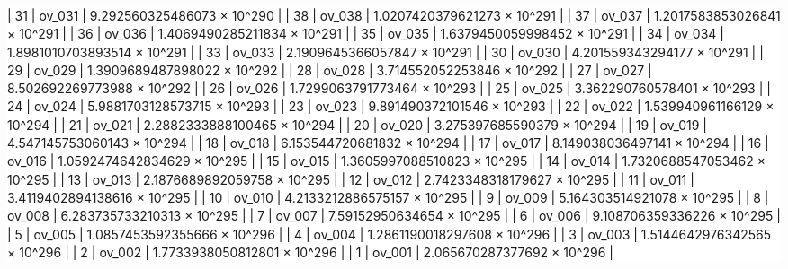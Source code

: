 | 31 | ov_031 | 9.292560325486073 × 10^290 |
| 38 | ov_038 | 1.0207420379621273 × 10^291 |
| 37 | ov_037 | 1.2017583853026841 × 10^291 |
| 36 | ov_036 | 1.4069490285211834 × 10^291 |
| 35 | ov_035 | 1.6379450059998452 × 10^291 |
| 34 | ov_034 | 1.8981010703893514 × 10^291 |
| 33 | ov_033 | 2.1909645366057847 × 10^291 |
| 30 | ov_030 | 4.201559343294177 × 10^291 |
| 29 | ov_029 | 1.3909689487898022 × 10^292 |
| 28 | ov_028 | 3.714552052253846 × 10^292 |
| 27 | ov_027 | 8.502692269773988 × 10^292 |
| 26 | ov_026 | 1.7299063791773464 × 10^293 |
| 25 | ov_025 | 3.362290760578401 × 10^293 |
| 24 | ov_024 | 5.9881703128573715 × 10^293 |
| 23 | ov_023 | 9.891490372101546 × 10^293 |
| 22 | ov_022 | 1.539940961166129 × 10^294 |
| 21 | ov_021 | 2.2882333888100465 × 10^294 |
| 20 | ov_020 | 3.275397685590379 × 10^294 |
| 19 | ov_019 | 4.547145753060143 × 10^294 |
| 18 | ov_018 | 6.153544720681832 × 10^294 |
| 17 | ov_017 | 8.149038036497141 × 10^294 |
| 16 | ov_016 | 1.0592474642834629 × 10^295 |
| 15 | ov_015 | 1.3605997088510823 × 10^295 |
| 14 | ov_014 | 1.7320688547053462 × 10^295 |
| 13 | ov_013 | 2.1876689892059758 × 10^295 |
| 12 | ov_012 | 2.7423348318179627 × 10^295 |
| 11 | ov_011 | 3.4119402894138616 × 10^295 |
| 10 | ov_010 | 4.2133212886575157 × 10^295 |
| 9 | ov_009 | 5.164303514921078 × 10^295 |
| 8 | ov_008 | 6.283735733210313 × 10^295 |
| 7 | ov_007 | 7.59152950634654 × 10^295 |
| 6 | ov_006 | 9.108706359336226 × 10^295 |
| 5 | ov_005 | 1.0857453592355666 × 10^296 |
| 4 | ov_004 | 1.2861190018297608 × 10^296 |
| 3 | ov_003 | 1.5144642976342565 × 10^296 |
| 2 | ov_002 | 1.7733938050812801 × 10^296 |
| 1 | ov_001 | 2.065670287377692 × 10^296 |

